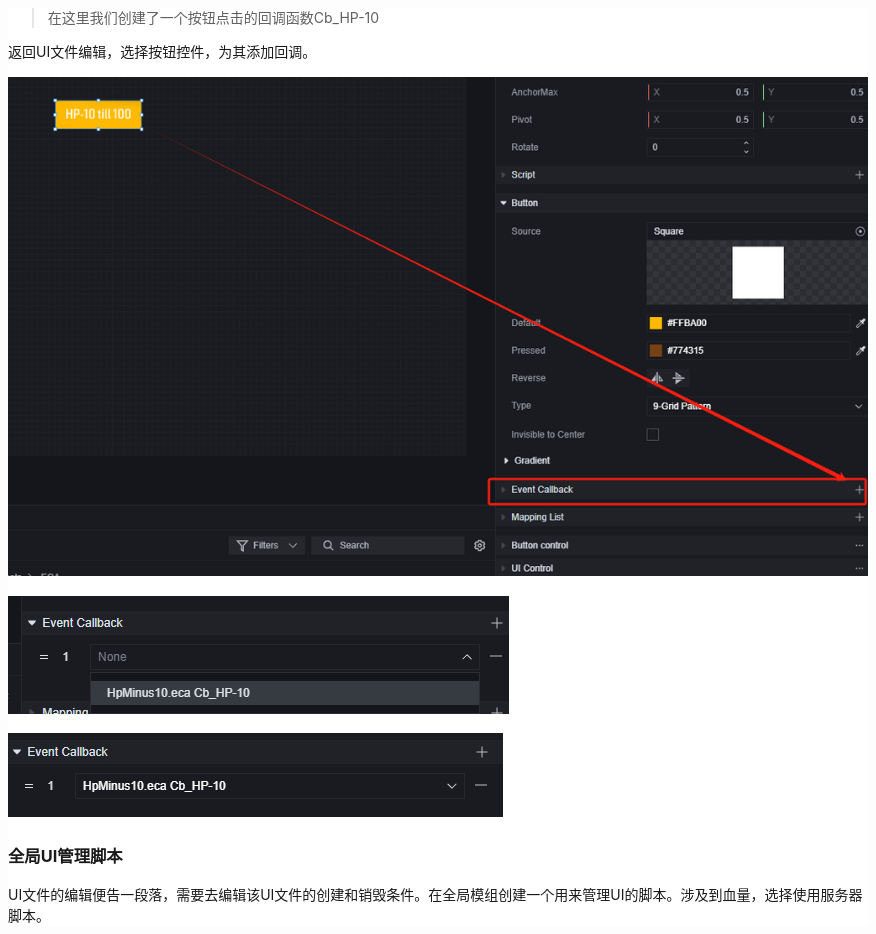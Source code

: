 > 在这里我们创建了一个按钮点击的回调函数Cb_HP-10

返回UI文件编辑，选择按钮控件，为其添加回调。

![image-20240806151233755](./img/image-20240806151233755.png)

![image-20240806151243354](./img/image-20240806151243354.png)

![image-20240806151253065](./img/image-20240806151253065.png)

### 全局UI管理脚本

UI文件的编辑便告一段落，需要去编辑该UI文件的创建和销毁条件。在全局模组创建一个用来管理UI的脚本。涉及到血量，选择使用服务器脚本。
